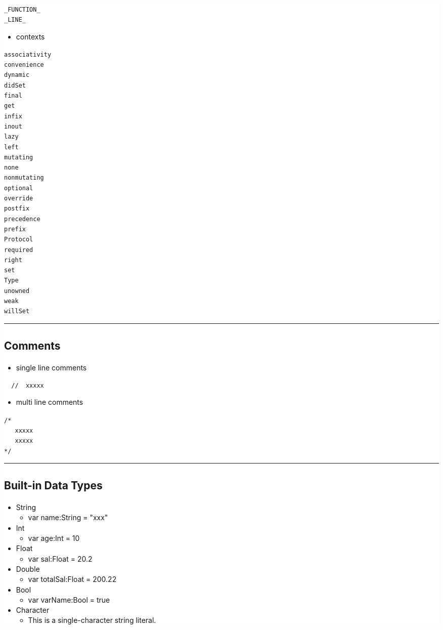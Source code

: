 ```
_FUNCTION_
_LINE_
```
* contexts
```
associativity	
convenience	
dynamic	
didSet
final	
get	
infix	
inout
lazy	
left	
mutating	
none
nonmutating	
optional	
override	
postfix
precedence	
prefix	
Protocol	
required
right	
set	
Type	
unowned
weak	
willSet
```

---

## Comments 
* single line comments 
```
  //  xxxxx
```
* multi line comments
```
/*    
   xxxxx
   xxxxx
*/
```

---

## Built-in Data Types 
* String 
	* var name:String = "xxx"
* Int 
	* var age:Int = 10
* Float 
	* var sal:Float = 20.2
* Double
	* var totalSal:Float = 200.22
* Bool 
	* var varName:Bool = true 
* Character
	* This is a single-character string literal.